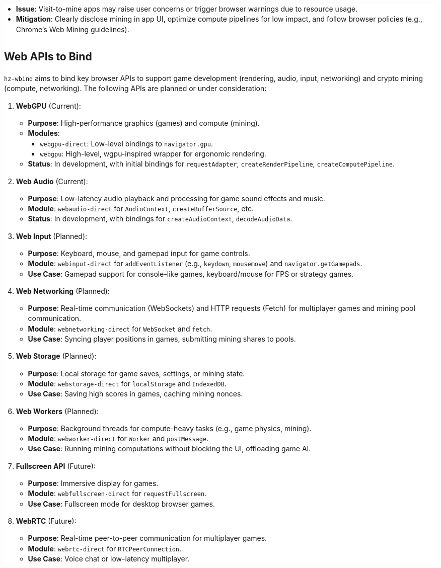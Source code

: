    - **Issue**: Visit-to-mine apps may raise user concerns or trigger browser warnings due to resource usage.
   - **Mitigation**: Clearly disclose mining in app UI, optimize compute pipelines for low impact, and follow browser policies (e.g., Chrome’s Web Mining guidelines).

## Web APIs to Bind

`hz-wbind` aims to bind key browser APIs to support game development (rendering, audio, input, networking) and crypto mining (compute, networking). The following APIs are planned or under consideration:

1. **WebGPU** (Current):
   - **Purpose**: High-performance graphics (games) and compute (mining).
   - **Modules**:
     - `webgpu-direct`: Low-level bindings to `navigator.gpu`.
     - `webgpu`: High-level, wgpu-inspired wrapper for ergonomic rendering.
   - **Status**: In development, with initial bindings for `requestAdapter`, `createRenderPipeline`, `createComputePipeline`.

2. **Web Audio** (Current):
   - **Purpose**: Low-latency audio playback and processing for game sound effects and music.
   - **Module**: `webaudio-direct` for `AudioContext`, `createBufferSource`, etc.
   - **Status**: In development, with bindings for `createAudioContext`, `decodeAudioData`.

3. **Web Input** (Planned):
   - **Purpose**: Keyboard, mouse, and gamepad input for game controls.
   - **Module**: `webinput-direct` for `addEventListener` (e.g., `keydown`, `mousemove`) and `navigator.getGamepads`.
   - **Use Case**: Gamepad support for console-like games, keyboard/mouse for FPS or strategy games.

4. **Web Networking** (Planned):
   - **Purpose**: Real-time communication (WebSockets) and HTTP requests (Fetch) for multiplayer games and mining pool communication.
   - **Module**: `webnetworking-direct` for `WebSocket` and `fetch`.
   - **Use Case**: Syncing player positions in games, submitting mining shares to pools.

5. **Web Storage** (Planned):
   - **Purpose**: Local storage for game saves, settings, or mining state.
   - **Module**: `webstorage-direct` for `localStorage` and `IndexedDB`.
   - **Use Case**: Saving high scores in games, caching mining nonces.

6. **Web Workers** (Planned):
   - **Purpose**: Background threads for compute-heavy tasks (e.g., game physics, mining).
   - **Module**: `webworker-direct` for `Worker` and `postMessage`.
   - **Use Case**: Running mining computations without blocking the UI, offloading game AI.

7. **Fullscreen API** (Future):
   - **Purpose**: Immersive display for games.
   - **Module**: `webfullscreen-direct` for `requestFullscreen`.
   - **Use Case**: Fullscreen mode for desktop browser games.

8. **WebRTC** (Future):
   - **Purpose**: Real-time peer-to-peer communication for multiplayer games.
   - **Module**: `webrtc-direct` for `RTCPeerConnection`.
   - **Use Case**: Voice chat or low-latency multiplayer.
